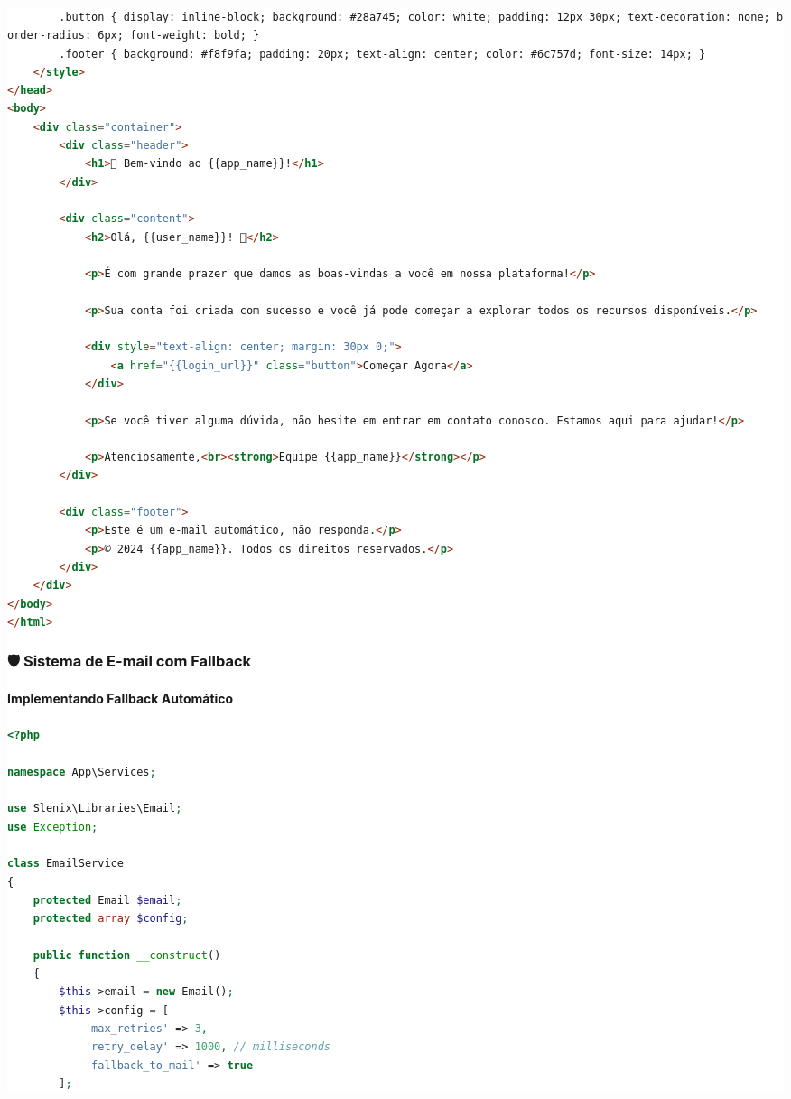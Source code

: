 ```html
        .button { display: inline-block; background: #28a745; color: white; padding: 12px 30px; text-decoration: none; border-radius: 6px; font-weight: bold; }
        .footer { background: #f8f9fa; padding: 20px; text-align: center; color: #6c757d; font-size: 14px; }
    </style>
</head>
<body>
    <div class="container">
        <div class="header">
            <h1>🎉 Bem-vindo ao {{app_name}}!</h1>
        </div>
        
        <div class="content">
            <h2>Olá, {{user_name}}! 👋</h2>
            
            <p>É com grande prazer que damos as boas-vindas a você em nossa plataforma!</p>
            
            <p>Sua conta foi criada com sucesso e você já pode começar a explorar todos os recursos disponíveis.</p>
            
            <div style="text-align: center; margin: 30px 0;">
                <a href="{{login_url}}" class="button">Começar Agora</a>
            </div>
            
            <p>Se você tiver alguma dúvida, não hesite em entrar em contato conosco. Estamos aqui para ajudar!</p>
            
            <p>Atenciosamente,<br><strong>Equipe {{app_name}}</strong></p>
        </div>
        
        <div class="footer">
            <p>Este é um e-mail automático, não responda.</p>
            <p>© 2024 {{app_name}}. Todos os direitos reservados.</p>
        </div>
    </div>
</body>
</html>
```

### 🛡️ Sistema de E-mail com Fallback

#### Implementando Fallback Automático
```php
<?php

namespace App\Services;

use Slenix\Libraries\Email;
use Exception;

class EmailService
{
    protected Email $email;
    protected array $config;

    public function __construct()
    {
        $this->email = new Email();
        $this->config = [
            'max_retries' => 3,
            'retry_delay' => 1000, // milliseconds
            'fallback_to_mail' => true
        ];
```